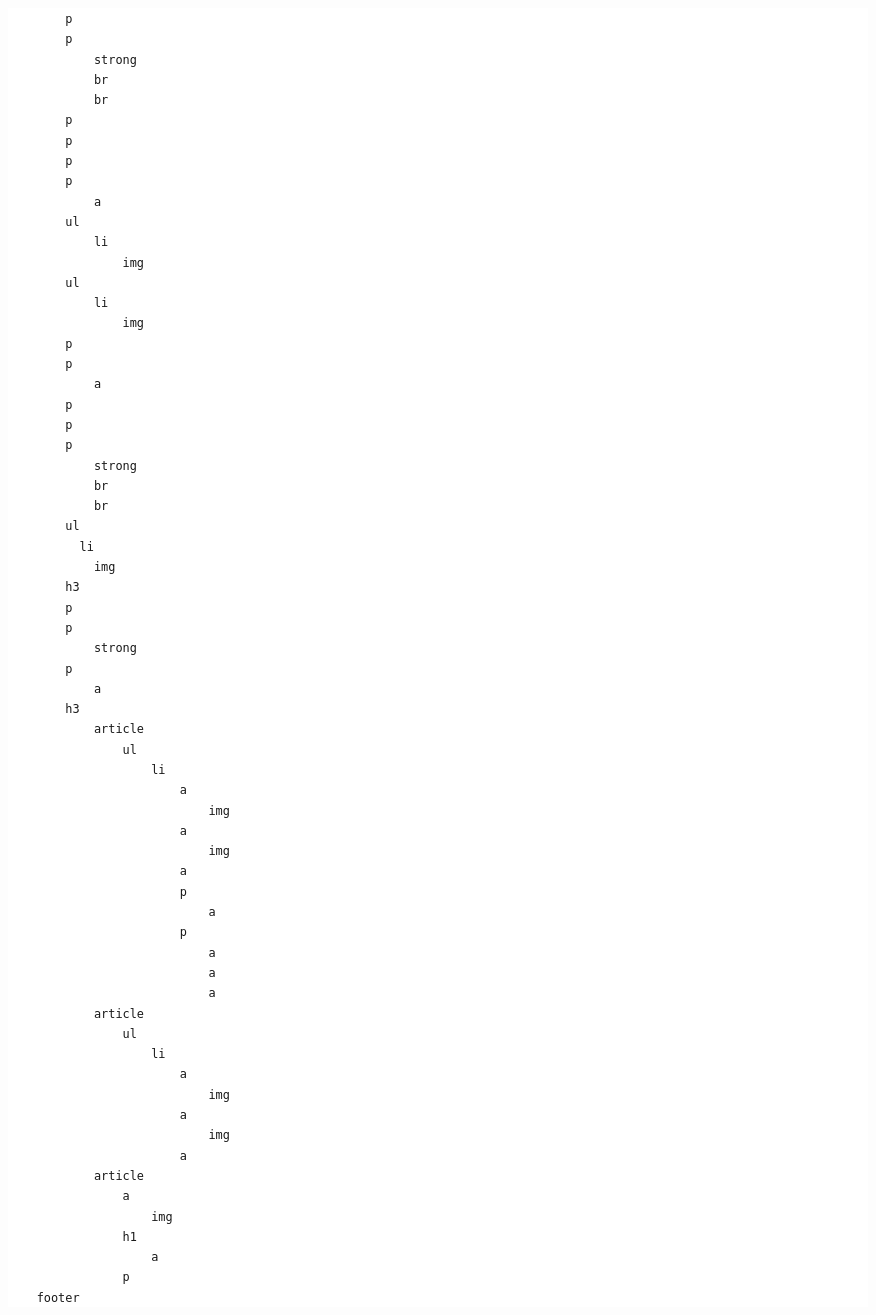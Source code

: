             p
            p
                strong
                br
                br
            p
            p
            p
            p
                a
            ul
                li
                    img
            ul
                li
                    img
            p
            p
                a
            p
            p
            p
                strong
                br
                br
            ul
              li
                img
            h3
            p
            p
                strong
            p
                a
            h3
                article
                    ul
                        li
                            a
                                img
                            a
                                img
                            a
                            p
                                a
                            p
                                a
                                a
                                a
                article
                    ul
                        li
                            a
                                img
                            a
                                img
                            a
                article
                    a
                        img
                    h1
                        a
                    p
        footer